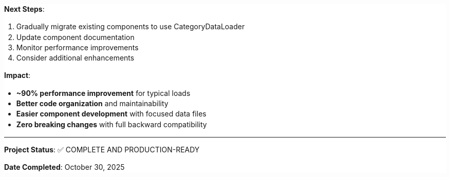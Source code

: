 **Next Steps**:
1. Gradually migrate existing components to use CategoryDataLoader
2. Update component documentation
3. Monitor performance improvements
4. Consider additional enhancements

**Impact**:
- **~90% performance improvement** for typical loads
- **Better code organization** and maintainability
- **Easier component development** with focused data files
- **Zero breaking changes** with full backward compatibility

---

**Project Status**: ✅ COMPLETE AND PRODUCTION-READY

**Date Completed**: October 30, 2025
